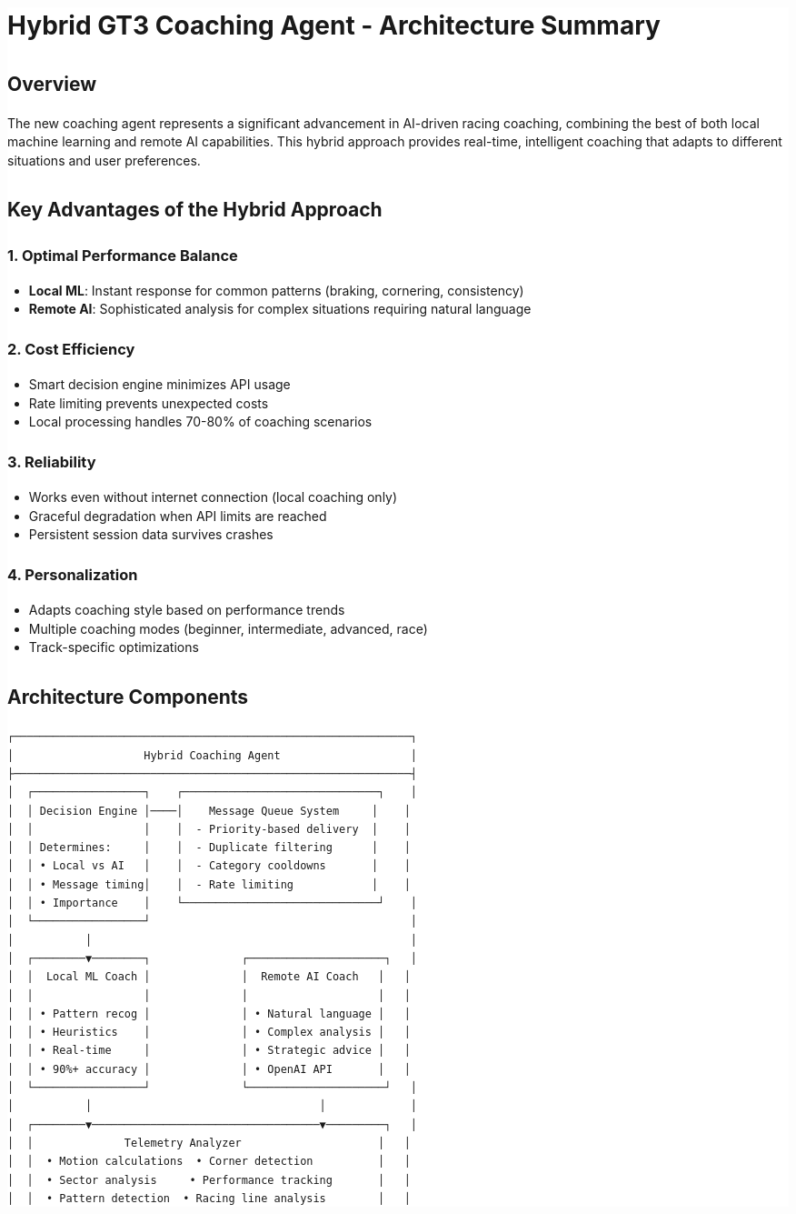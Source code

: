 # Hybrid GT3 Coaching Agent - Architecture Summary

## Overview

The new coaching agent represents a significant advancement in AI-driven racing coaching, combining the best of both local machine learning and remote AI capabilities. This hybrid approach provides real-time, intelligent coaching that adapts to different situations and user preferences.

## Key Advantages of the Hybrid Approach

### 1. **Optimal Performance Balance**

- **Local ML**: Instant response for common patterns (braking, cornering, consistency)
- **Remote AI**: Sophisticated analysis for complex situations requiring natural language

### 2. **Cost Efficiency**

- Smart decision engine minimizes API usage
- Rate limiting prevents unexpected costs
- Local processing handles 70-80% of coaching scenarios

### 3. **Reliability**

- Works even without internet connection (local coaching only)
- Graceful degradation when API limits are reached
- Persistent session data survives crashes

### 4. **Personalization**

- Adapts coaching style based on performance trends
- Multiple coaching modes (beginner, intermediate, advanced, race)
- Track-specific optimizations

## Architecture Components

```
┌─────────────────────────────────────────────────────────────┐
│                    Hybrid Coaching Agent                    │
├─────────────────────────────────────────────────────────────┤
│  ┌─────────────────┐    ┌──────────────────────────────┐    │
│  │ Decision Engine │────│    Message Queue System     │    │
│  │                 │    │  - Priority-based delivery  │    │
│  │ Determines:     │    │  - Duplicate filtering      │    │
│  │ • Local vs AI   │    │  - Category cooldowns       │    │
│  │ • Message timing│    │  - Rate limiting            │    │
│  │ • Importance    │    └──────────────────────────────┘    │
│  └─────────────────┘                                        │
│           │                                                 │
│  ┌────────▼────────┐              ┌─────────────────────┐   │
│  │  Local ML Coach │              │  Remote AI Coach   │   │
│  │                 │              │                    │   │
│  │ • Pattern recog │              │ • Natural language │   │
│  │ • Heuristics    │              │ • Complex analysis │   │
│  │ • Real-time     │              │ • Strategic advice │   │
│  │ • 90%+ accuracy │              │ • OpenAI API       │   │
│  └─────────────────┘              └─────────────────────┘   │
│           │                                   │             │
│  ┌────────▼───────────────────────────────────▼─────────┐   │
│  │              Telemetry Analyzer                     │   │
│  │  • Motion calculations  • Corner detection          │   │
│  │  • Sector analysis     • Performance tracking       │   │
│  │  • Pattern detection  • Racing line analysis        │   │
```